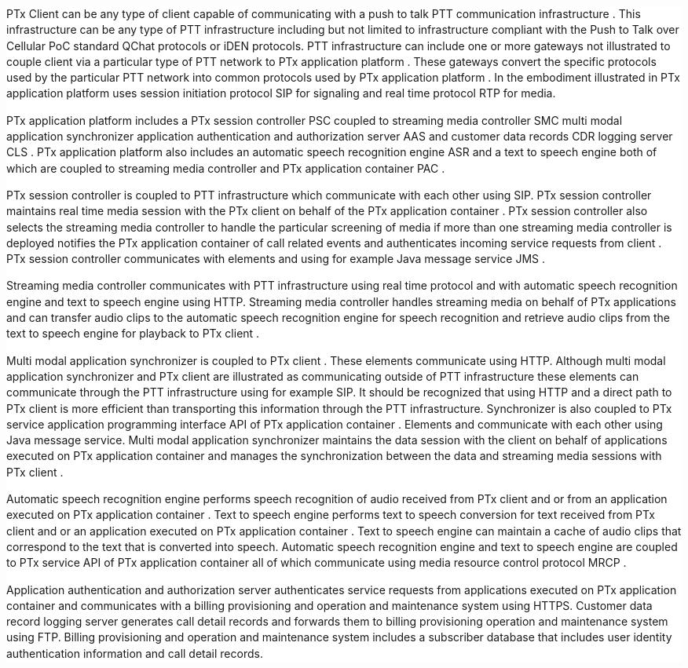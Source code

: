 PTx Client can be any type of client capable of communicating with a push to talk PTT communication infrastructure . This infrastructure can be any type of PTT infrastructure including but not limited to infrastructure compliant with the Push to Talk over Cellular PoC standard QChat protocols or iDEN protocols. PTT infrastructure can include one or more gateways not illustrated to couple client via a particular type of PTT network to PTx application platform . These gateways convert the specific protocols used by the particular PTT network into common protocols used by PTx application platform . In the embodiment illustrated in PTx application platform uses session initiation protocol SIP for signaling and real time protocol RTP for media.

PTx application platform includes a PTx session controller PSC coupled to streaming media controller SMC multi modal application synchronizer application authentication and authorization server AAS and customer data records CDR logging server CLS . PTx application platform also includes an automatic speech recognition engine ASR and a text to speech engine both of which are coupled to streaming media controller and PTx application container PAC .

PTx session controller is coupled to PTT infrastructure which communicate with each other using SIP. PTx session controller maintains real time media session with the PTx client on behalf of the PTx application container . PTx session controller also selects the streaming media controller to handle the particular screening of media if more than one streaming media controller is deployed notifies the PTx application container of call related events and authenticates incoming service requests from client . PTx session controller communicates with elements and using for example Java message service JMS .

Streaming media controller communicates with PTT infrastructure using real time protocol and with automatic speech recognition engine and text to speech engine using HTTP. Streaming media controller handles streaming media on behalf of PTx applications and can transfer audio clips to the automatic speech recognition engine for speech recognition and retrieve audio clips from the text to speech engine for playback to PTx client .

Multi modal application synchronizer is coupled to PTx client . These elements communicate using HTTP. Although multi modal application synchronizer and PTx client are illustrated as communicating outside of PTT infrastructure these elements can communicate through the PTT infrastructure using for example SIP. It should be recognized that using HTTP and a direct path to PTx client is more efficient than transporting this information through the PTT infrastructure. Synchronizer is also coupled to PTx service application programming interface API of PTx application container . Elements and communicate with each other using Java message service. Multi modal application synchronizer maintains the data session with the client on behalf of applications executed on PTx application container and manages the synchronization between the data and streaming media sessions with PTx client .

Automatic speech recognition engine performs speech recognition of audio received from PTx client and or from an application executed on PTx application container . Text to speech engine performs text to speech conversion for text received from PTx client and or an application executed on PTx application container . Text to speech engine can maintain a cache of audio clips that correspond to the text that is converted into speech. Automatic speech recognition engine and text to speech engine are coupled to PTx service API of PTx application container all of which communicate using media resource control protocol MRCP .

Application authentication and authorization server authenticates service requests from applications executed on PTx application container and communicates with a billing provisioning and operation and maintenance system using HTTPS. Customer data record logging server generates call detail records and forwards them to billing provisioning operation and maintenance system using FTP. Billing provisioning and operation and maintenance system includes a subscriber database that includes user identity authentication information and call detail records.

